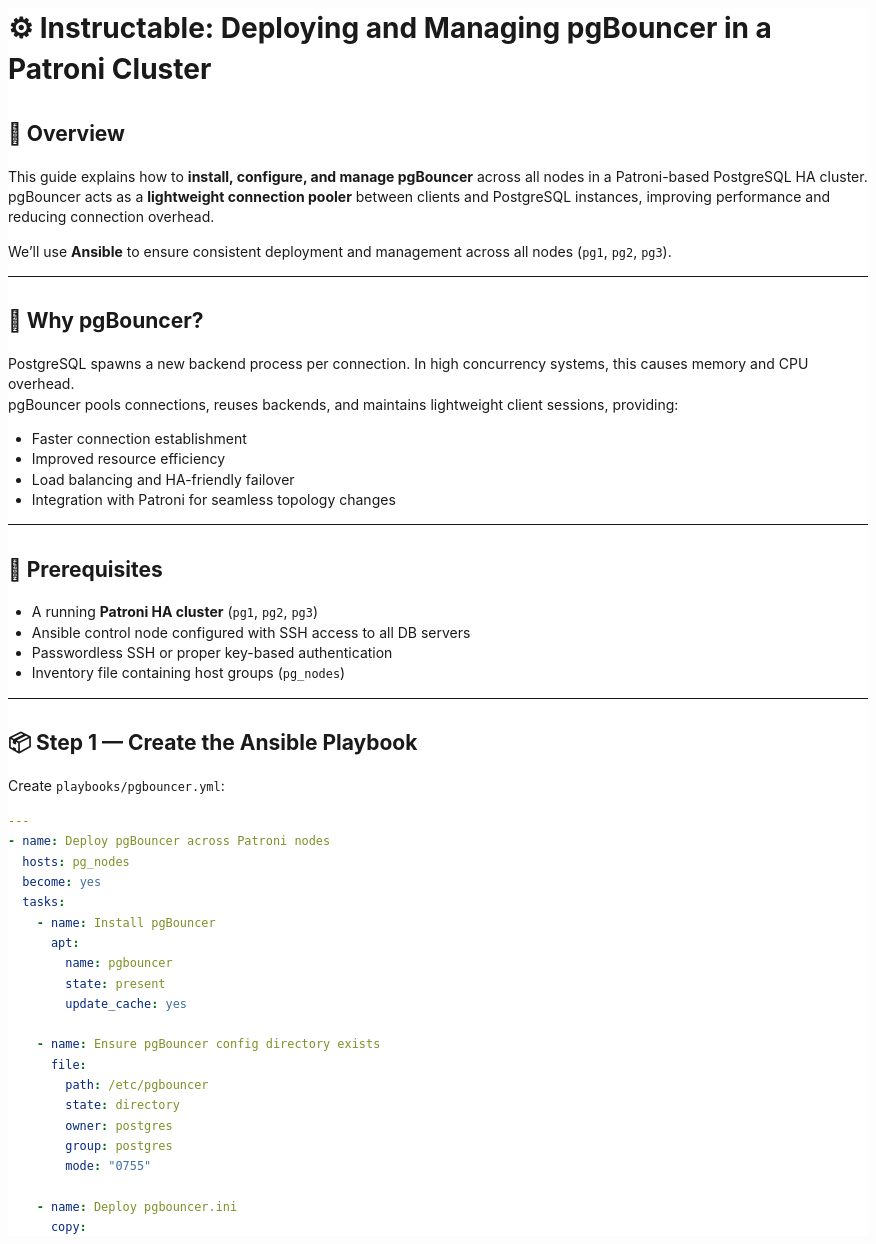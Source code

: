# ⚙️ Instructable: Deploying and Managing pgBouncer in a Patroni Cluster

## 🧠 Overview

This guide explains how to **install, configure, and manage pgBouncer** across all nodes in a Patroni-based PostgreSQL HA cluster.  
pgBouncer acts as a **lightweight connection pooler** between clients and PostgreSQL instances, improving performance and reducing connection overhead.

We’ll use **Ansible** to ensure consistent deployment and management across all nodes (`pg1`, `pg2`, `pg3`).

---

## 🧾 Why pgBouncer?

PostgreSQL spawns a new backend process per connection. In high concurrency systems, this causes memory and CPU overhead.  
pgBouncer pools connections, reuses backends, and maintains lightweight client sessions, providing:

- Faster connection establishment  
- Improved resource efficiency  
- Load balancing and HA-friendly failover  
- Integration with Patroni for seamless topology changes  

---

## 🧱 Prerequisites

- A running **Patroni HA cluster** (`pg1`, `pg2`, `pg3`)  
- Ansible control node configured with SSH access to all DB servers  
- Passwordless SSH or proper key-based authentication  
- Inventory file containing host groups (`pg_nodes`)  

---

## 📦 Step 1 — Create the Ansible Playbook

Create `playbooks/pgbouncer.yml`:

```yaml
---
- name: Deploy pgBouncer across Patroni nodes
  hosts: pg_nodes
  become: yes
  tasks:
    - name: Install pgBouncer
      apt:
        name: pgbouncer
        state: present
        update_cache: yes

    - name: Ensure pgBouncer config directory exists
      file:
        path: /etc/pgbouncer
        state: directory
        owner: postgres
        group: postgres
        mode: "0755"

    - name: Deploy pgbouncer.ini
      copy:
```